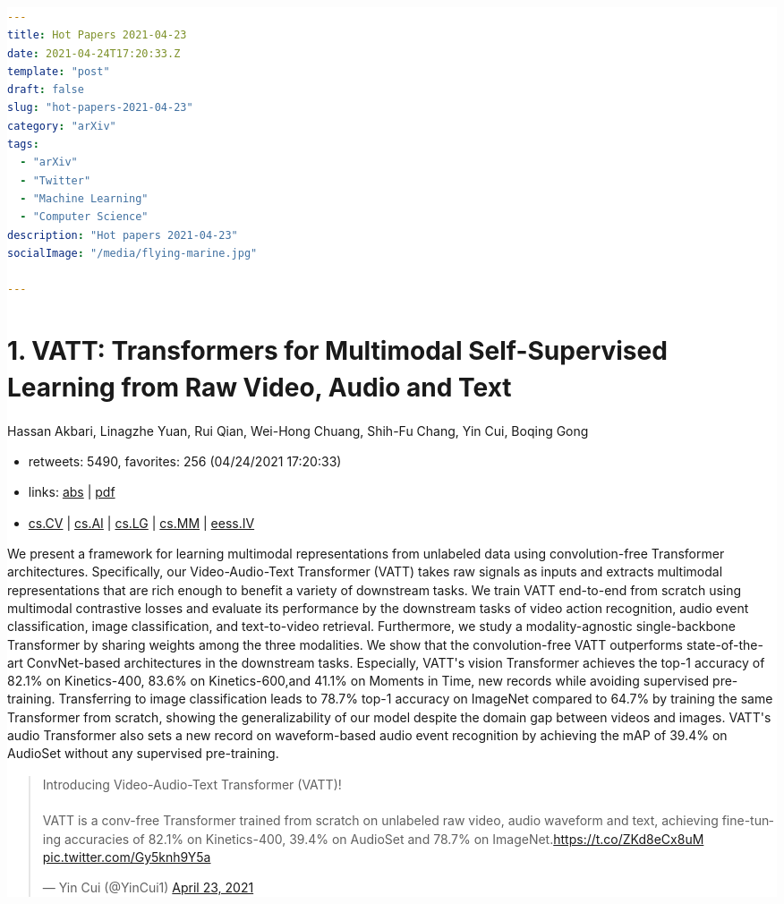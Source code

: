 ```yaml
---
title: Hot Papers 2021-04-23
date: 2021-04-24T17:20:33.Z
template: "post"
draft: false
slug: "hot-papers-2021-04-23"
category: "arXiv"
tags:
  - "arXiv"
  - "Twitter"
  - "Machine Learning"
  - "Computer Science"
description: "Hot papers 2021-04-23"
socialImage: "/media/flying-marine.jpg"

---
```


# 1. VATT: Transformers for Multimodal Self-Supervised Learning from Raw  Video, Audio and Text

Hassan Akbari, Linagzhe Yuan, Rui Qian, Wei-Hong Chuang, Shih-Fu Chang, Yin Cui, Boqing Gong

- retweets: 5490, favorites: 256 (04/24/2021 17:20:33)

- links: [abs](https://arxiv.org/abs/2104.11178) | [pdf](https://arxiv.org/pdf/2104.11178)
- [cs.CV](https://arxiv.org/list/cs.CV/recent) | [cs.AI](https://arxiv.org/list/cs.AI/recent) | [cs.LG](https://arxiv.org/list/cs.LG/recent) | [cs.MM](https://arxiv.org/list/cs.MM/recent) | [eess.IV](https://arxiv.org/list/eess.IV/recent)

We present a framework for learning multimodal representations from unlabeled data using convolution-free Transformer architectures. Specifically, our Video-Audio-Text Transformer (VATT) takes raw signals as inputs and extracts multimodal representations that are rich enough to benefit a variety of downstream tasks. We train VATT end-to-end from scratch using multimodal contrastive losses and evaluate its performance by the downstream tasks of video action recognition, audio event classification, image classification, and text-to-video retrieval. Furthermore, we study a modality-agnostic single-backbone Transformer by sharing weights among the three modalities. We show that the convolution-free VATT outperforms state-of-the-art ConvNet-based architectures in the downstream tasks. Especially, VATT's vision Transformer achieves the top-1 accuracy of 82.1% on Kinetics-400, 83.6% on Kinetics-600,and 41.1% on Moments in Time, new records while avoiding supervised pre-training. Transferring to image classification leads to 78.7% top-1 accuracy on ImageNet compared to 64.7% by training the same Transformer from scratch, showing the generalizability of our model despite the domain gap between videos and images. VATT's audio Transformer also sets a new record on waveform-based audio event recognition by achieving the mAP of 39.4% on AudioSet without any supervised pre-training.

<blockquote class="twitter-tweet"><p lang="en" dir="ltr">Introducing Video-Audio-Text Transformer (VATT)!<br><br>VATT is a conv-free Transformer trained from scratch on unlabeled raw video, audio waveform and text, achieving fine-tuning accuracies of 82.1% on Kinetics-400, 39.4% on AudioSet and 78.7% on ImageNet.<a href="https://t.co/ZKd8eCx8uM">https://t.co/ZKd8eCx8uM</a> <a href="https://t.co/Gy5knh9Y5a">pic.twitter.com/Gy5knh9Y5a</a></p>&mdash; Yin Cui (@YinCui1) <a href="https://twitter.com/YinCui1/status/1385592727174205440?ref_src=twsrc%5Etfw">April 23, 2021</a></blockquote>
<script async src="https://platform.twitter.com/widgets.js" charset="utf-8"></script>
